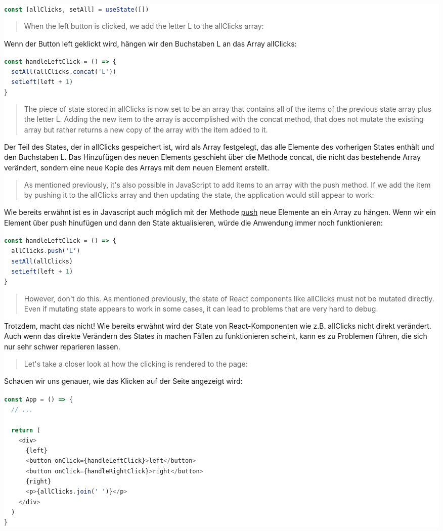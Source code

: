 ```javascript
const [allClicks, setAll] = useState([])
```

> When the left button is clicked, we add the letter L to the allClicks array:

Wenn der Button left geklickt wird, hängen wir den Buchstaben L an das Array allClicks:

```javascript
const handleLeftClick = () => {
  setAll(allClicks.concat('L'))
  setLeft(left + 1)
}
```

> The piece of state stored in allClicks is now set to be an array that contains all of the items of the previous state array plus the letter L. Adding the new item to the array is accomplished with the concat method, that does not mutate the existing array but rather returns a new copy of the array with the item added to it.

Der Teil des States, der in allClicks gespeichert ist, wird als Array festgelegt, das alle Elemente des vorherigen States enthält und den Buchstaben L. Das Hinzufügen des neuen Elements geschieht über die Methode concat, die nicht das bestehende Array verändert, sondern eine neue Kopie des Arrays mit dem neuen Element erstellt.

> As mentioned previously, it's also possible in JavaScript to add items to an array with the push method. If we add the item by pushing it to the allClicks array and then updating the state, the application would still appear to work:

Wie bereits erwähnt ist es in Javascript auch möglich mit der Methode [push](https://developer.mozilla.org/en-US/docs/Web/JavaScript/Reference/Global_Objects/Array/push) neue Elemente an ein Array zu hängen. Wenn wir ein Element über push hinufügen und dann den State aktualisieren, würde die Anwendung immer noch funktionieren:

```javascript
const handleLeftClick = () => {
  allClicks.push('L')
  setAll(allClicks)
  setLeft(left + 1)
}
```

> However, don't do this. As mentioned previously, the state of React components like allClicks must not be mutated directly. Even if mutating state appears to work in some cases, it can lead to problems that are very hard to debug.

Trotzdem, macht das nicht! Wie bereits erwähnt wird der State von React-Komponenten wie z.B. allClicks nicht direkt verändert. Auch wenn das direkte Verändern des States in machen Fällen zu funktionieren scheint, kann es zu Problemen führen, die sich nur sehr schwer reparieren lassen.

> Let's take a closer look at how the clicking is rendered to the page:

Schauen wir uns genauer, wie das Klicken auf der Seite angezeigt wird:

```javascript
const App = () => {
  // ...

  return (
    <div>
      {left}
      <button onClick={handleLeftClick}>left</button>
      <button onClick={handleRightClick}>right</button>
      {right}
      <p>{allClicks.join(' ')}</p>    
    </div>
  )
}
```
